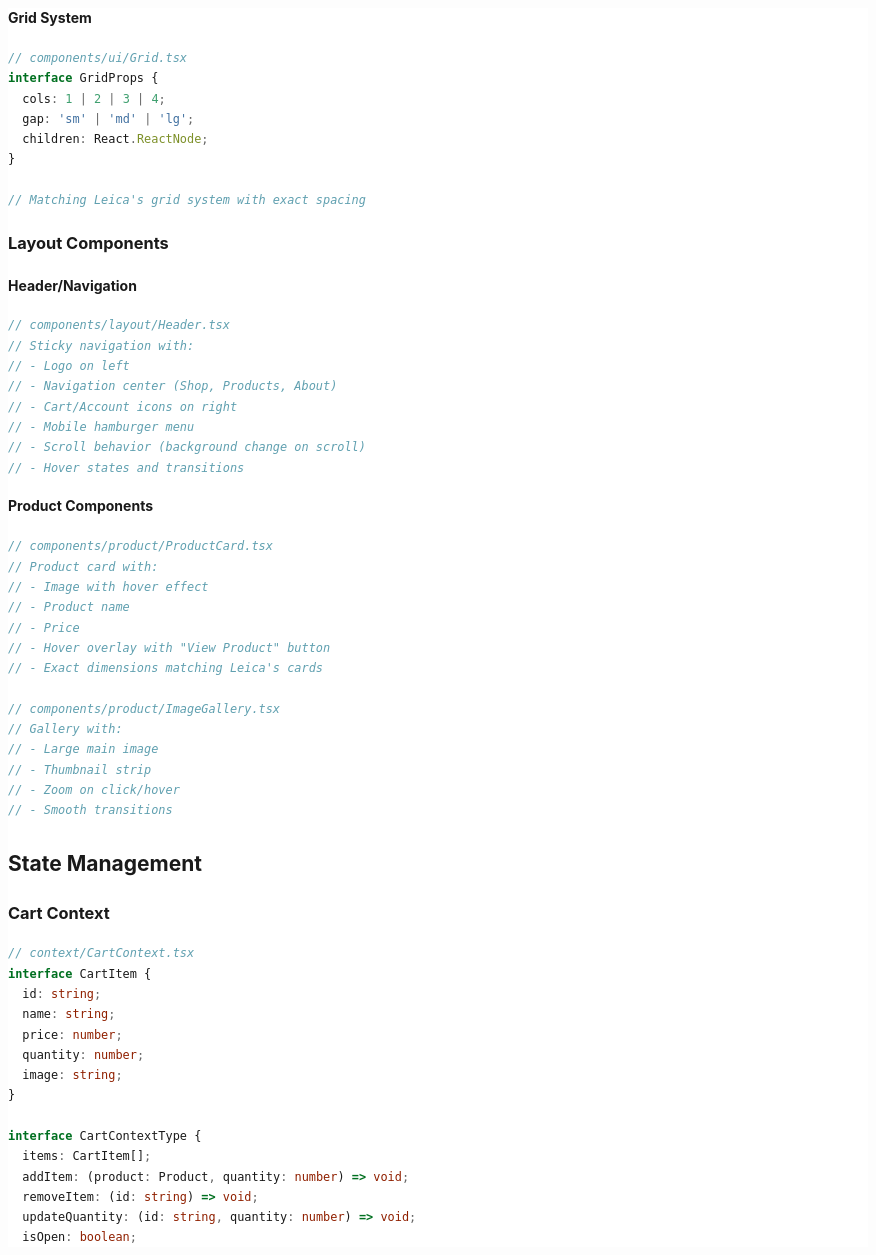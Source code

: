 #### Grid System
```typescript
// components/ui/Grid.tsx
interface GridProps {
  cols: 1 | 2 | 3 | 4;
  gap: 'sm' | 'md' | 'lg';
  children: React.ReactNode;
}

// Matching Leica's grid system with exact spacing
```

### Layout Components

#### Header/Navigation
```typescript
// components/layout/Header.tsx
// Sticky navigation with:
// - Logo on left
// - Navigation center (Shop, Products, About)
// - Cart/Account icons on right
// - Mobile hamburger menu
// - Scroll behavior (background change on scroll)
// - Hover states and transitions
```

#### Product Components
```typescript
// components/product/ProductCard.tsx
// Product card with:
// - Image with hover effect
// - Product name
// - Price
// - Hover overlay with "View Product" button
// - Exact dimensions matching Leica's cards

// components/product/ImageGallery.tsx
// Gallery with:
// - Large main image
// - Thumbnail strip
// - Zoom on click/hover
// - Smooth transitions
```

## State Management

### Cart Context
```typescript
// context/CartContext.tsx
interface CartItem {
  id: string;
  name: string;
  price: number;
  quantity: number;
  image: string;
}

interface CartContextType {
  items: CartItem[];
  addItem: (product: Product, quantity: number) => void;
  removeItem: (id: string) => void;
  updateQuantity: (id: string, quantity: number) => void;
  isOpen: boolean;
```